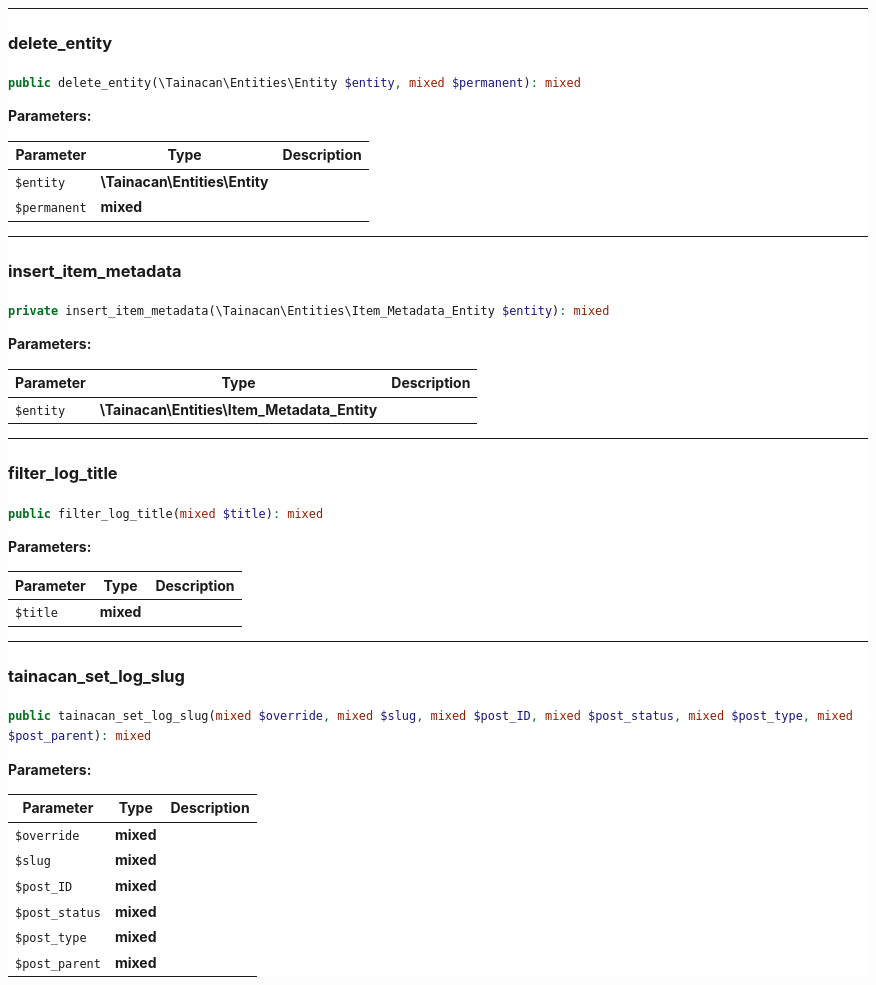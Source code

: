 ***

### delete_entity

```php
public delete_entity(\Tainacan\Entities\Entity $entity, mixed $permanent): mixed
```

**Parameters:**

| Parameter    | Type                          | Description |
|--------------|-------------------------------|-------------|
| `$entity`    | **\Tainacan\Entities\Entity** |             |
| `$permanent` | **mixed**                     |             |

***

### insert_item_metadata

```php
private insert_item_metadata(\Tainacan\Entities\Item_Metadata_Entity $entity): mixed
```

**Parameters:**

| Parameter | Type                                        | Description |
|-----------|---------------------------------------------|-------------|
| `$entity` | **\Tainacan\Entities\Item_Metadata_Entity** |             |

***

### filter_log_title

```php
public filter_log_title(mixed $title): mixed
```

**Parameters:**

| Parameter | Type      | Description |
|-----------|-----------|-------------|
| `$title`  | **mixed** |             |

***

### tainacan_set_log_slug

```php
public tainacan_set_log_slug(mixed $override, mixed $slug, mixed $post_ID, mixed $post_status, mixed $post_type, mixed $post_parent): mixed
```

**Parameters:**

| Parameter      | Type      | Description |
|----------------|-----------|-------------|
| `$override`    | **mixed** |             |
| `$slug`        | **mixed** |             |
| `$post_ID`     | **mixed** |             |
| `$post_status` | **mixed** |             |
| `$post_type`   | **mixed** |             |
| `$post_parent` | **mixed** |             |
